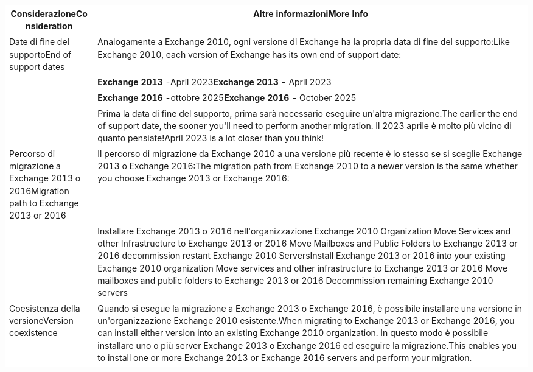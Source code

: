 | <span data-ttu-id="6e5db-251">**Considerazione**</span><span class="sxs-lookup"><span data-stu-id="6e5db-251">**Consideration**</span></span>                        | <span data-ttu-id="6e5db-252">**Altre informazioni**</span><span class="sxs-lookup"><span data-stu-id="6e5db-252">**More Info**</span></span>                                                                                                                                                                                                                                        |
|------------------------------------------|------------------------------------------------------------------------------------------------------------------------------------------------------------------------------------------------------------------------------------------------------|
| <span data-ttu-id="6e5db-253">Date di fine del supporto</span><span class="sxs-lookup"><span data-stu-id="6e5db-253">End of support dates</span></span>                     | <span data-ttu-id="6e5db-254">Analogamente a Exchange 2010, ogni versione di Exchange ha la propria data di fine del supporto:</span><span class="sxs-lookup"><span data-stu-id="6e5db-254">Like Exchange 2010, each version of Exchange has its own end of support date:</span></span>                                                                                                                                                                        |
|                                          | <span data-ttu-id="6e5db-255">**Exchange 2013** -April 2023</span><span class="sxs-lookup"><span data-stu-id="6e5db-255">**Exchange 2013** - April 2023</span></span>                                                                                                                                                                                                                       |
|                                          | <span data-ttu-id="6e5db-256">**Exchange 2016** -ottobre 2025</span><span class="sxs-lookup"><span data-stu-id="6e5db-256">**Exchange 2016** - October 2025</span></span>                                                                                                                                                                                                                     |
|                                          | <span data-ttu-id="6e5db-257">Prima la data di fine del supporto, prima sarà necessario eseguire un'altra migrazione.</span><span class="sxs-lookup"><span data-stu-id="6e5db-257">The earlier the end of support date, the sooner you'll need to perform another migration.</span></span> <span data-ttu-id="6e5db-258">Il 2023 aprile è molto più vicino di quanto pensiate!</span><span class="sxs-lookup"><span data-stu-id="6e5db-258">April 2023 is a lot closer than you think!</span></span>                                                                                                                 |
| <span data-ttu-id="6e5db-259">Percorso di migrazione a Exchange 2013 o 2016</span><span class="sxs-lookup"><span data-stu-id="6e5db-259">Migration path to Exchange 2013 or 2016</span></span>  | <span data-ttu-id="6e5db-260">Il percorso di migrazione da Exchange 2010 a una versione più recente è lo stesso se si sceglie Exchange 2013 o Exchange 2016:</span><span class="sxs-lookup"><span data-stu-id="6e5db-260">The migration path from Exchange 2010 to a newer version is the same whether you choose Exchange 2013 or Exchange 2016:</span></span>                                                                                                                              |
|                                          | <span data-ttu-id="6e5db-261">Installare Exchange 2013 o 2016 nell'organizzazione Exchange 2010 Organization Move Services and other Infrastructure to Exchange 2013 or 2016 Move Mailboxes and Public Folders to Exchange 2013 or 2016 decommission restant Exchange 2010 Servers</span><span class="sxs-lookup"><span data-stu-id="6e5db-261">Install Exchange 2013 or 2016 into your existing Exchange 2010 organization Move services and other infrastructure to Exchange 2013 or 2016 Move mailboxes and public folders to Exchange 2013 or 2016 Decommission remaining Exchange 2010 servers</span></span>  |
| <span data-ttu-id="6e5db-262">Coesistenza della versione</span><span class="sxs-lookup"><span data-stu-id="6e5db-262">Version coexistence</span></span>                      | <span data-ttu-id="6e5db-263">Quando si esegue la migrazione a Exchange 2013 o Exchange 2016, è possibile installare una versione in un'organizzazione Exchange 2010 esistente.</span><span class="sxs-lookup"><span data-stu-id="6e5db-263">When migrating to Exchange 2013 or Exchange 2016, you can install either version into an existing Exchange 2010 organization.</span></span> <span data-ttu-id="6e5db-264">In questo modo è possibile installare uno o più server Exchange 2013 o Exchange 2016 ed eseguire la migrazione.</span><span class="sxs-lookup"><span data-stu-id="6e5db-264">This enables you to install one or more Exchange 2013 or Exchange 2016 servers and perform your migration.</span></span>             |